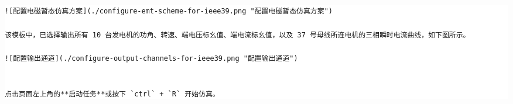     ![配置电磁暂态仿真方案](./configure-emt-scheme-for-ieee39.png "配置电磁暂态仿真方案")      
    
    该模板中，已选择输出所有 10 台发电机的功角、转速、端电压标幺值、端电流标幺值，以及 37 号母线所连电机的三相瞬时电流曲线，如下图所示。

    ![配置输出通道](./configure-output-channels-for-ieee39.png "配置输出通道")      
    

    点击页面左上角的**启动任务**或按下 `ctrl` + `R` 开始仿真。
